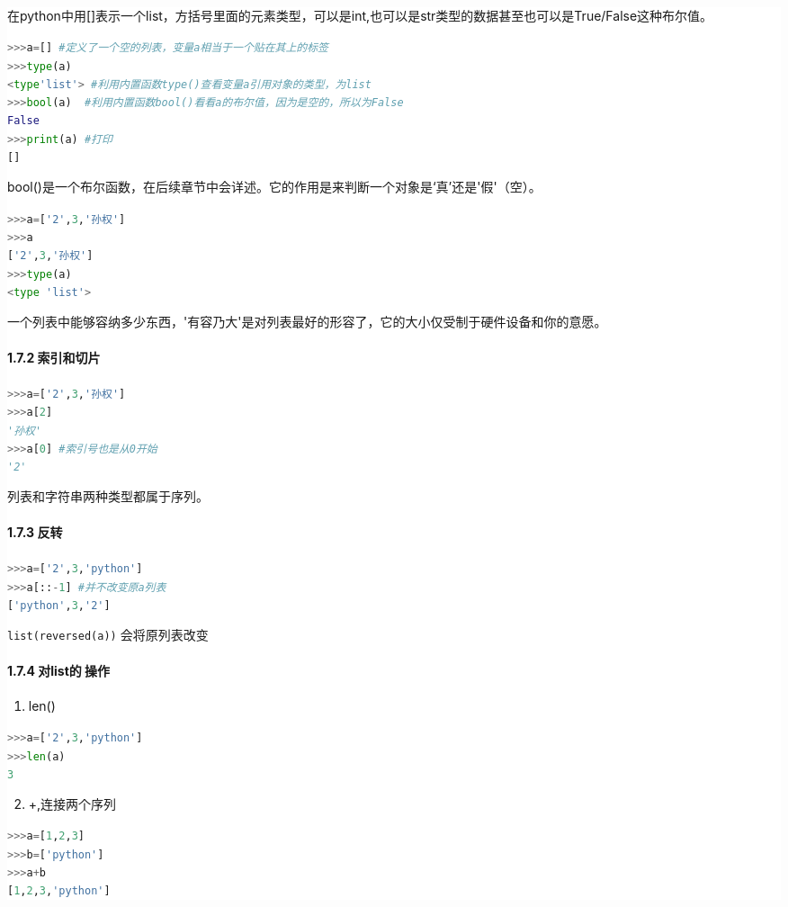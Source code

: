 在python中用[]表示一个list，方括号里面的元素类型，可以是int,也可以是str类型的数据甚至也可以是True/False这种布尔值。

```python
>>>a=[] #定义了一个空的列表，变量a相当于一个贴在其上的标签
>>>type(a)
<type'list'> #利用内置函数type()查看变量a引用对象的类型，为list
>>>bool(a)  #利用内置函数bool()看看a的布尔值，因为是空的，所以为False
False
>>>print(a) #打印 
[]
```

bool()是一个布尔函数，在后续章节中会详述。它的作用是来判断一个对象是‘真’还是'假'（空）。

```python
>>>a=['2',3,'孙权']
>>>a
['2',3,'孙权']
>>>type(a)
<type 'list'>
```

一个列表中能够容纳多少东西，'有容乃大'是对列表最好的形容了，它的大小仅受制于硬件设备和你的意愿。

#### 1.7.2 索引和切片

```python
>>>a=['2',3,'孙权']
>>>a[2]
'孙权'
>>>a[0] #索引号也是从0开始
'2'
```

列表和字符串两种类型都属于序列。

#### 1.7.3 反转

```python
>>>a=['2',3,'python']
>>>a[::-1] #并不改变原a列表
['python',3,'2']
```

`list(reversed(a))` 会将原列表改变

#### 1.7.4 对list的 操作

1. len()

```python
>>>a=['2',3,'python']
>>>len(a)
3
```

2. +,连接两个序列

```python
>>>a=[1,2,3]
>>>b=['python']
>>>a+b
[1,2,3,'python']
```
